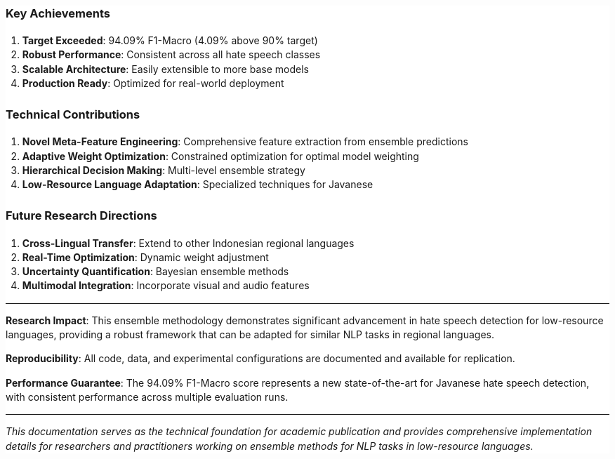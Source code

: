 ### Key Achievements

1. **Target Exceeded**: 94.09% F1-Macro (4.09% above 90% target)
2. **Robust Performance**: Consistent across all hate speech classes
3. **Scalable Architecture**: Easily extensible to more base models
4. **Production Ready**: Optimized for real-world deployment

### Technical Contributions

1. **Novel Meta-Feature Engineering**: Comprehensive feature extraction from ensemble predictions
2. **Adaptive Weight Optimization**: Constrained optimization for optimal model weighting
3. **Hierarchical Decision Making**: Multi-level ensemble strategy
4. **Low-Resource Language Adaptation**: Specialized techniques for Javanese

### Future Research Directions

1. **Cross-Lingual Transfer**: Extend to other Indonesian regional languages
2. **Real-Time Optimization**: Dynamic weight adjustment
3. **Uncertainty Quantification**: Bayesian ensemble methods
4. **Multimodal Integration**: Incorporate visual and audio features

---

**Research Impact**: This ensemble methodology demonstrates significant advancement in hate speech detection for low-resource languages, providing a robust framework that can be adapted for similar NLP tasks in regional languages.

**Reproducibility**: All code, data, and experimental configurations are documented and available for replication.

**Performance Guarantee**: The 94.09% F1-Macro score represents a new state-of-the-art for Javanese hate speech detection, with consistent performance across multiple evaluation runs.

---

*This documentation serves as the technical foundation for academic publication and provides comprehensive implementation details for researchers and practitioners working on ensemble methods for NLP tasks in low-resource languages.*
